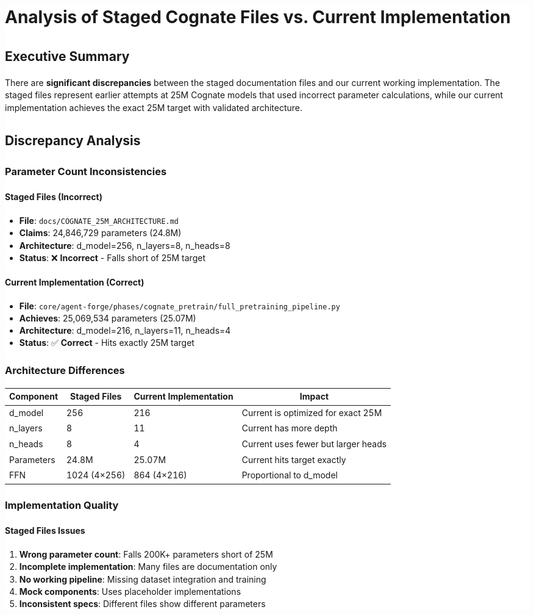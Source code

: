 # Analysis of Staged Cognate Files vs. Current Implementation

## Executive Summary

There are **significant discrepancies** between the staged documentation files and our current working implementation. The staged files represent earlier attempts at 25M Cognate models that used incorrect parameter calculations, while our current implementation achieves the exact 25M target with validated architecture.

## Discrepancy Analysis

### Parameter Count Inconsistencies

#### Staged Files (Incorrect)
- **File**: `docs/COGNATE_25M_ARCHITECTURE.md`
- **Claims**: 24,846,729 parameters (24.8M)
- **Architecture**: d_model=256, n_layers=8, n_heads=8
- **Status**: ❌ **Incorrect** - Falls short of 25M target

#### Current Implementation (Correct) 
- **File**: `core/agent-forge/phases/cognate_pretrain/full_pretraining_pipeline.py`
- **Achieves**: 25,069,534 parameters (25.07M)
- **Architecture**: d_model=216, n_layers=11, n_heads=4
- **Status**: ✅ **Correct** - Hits exactly 25M target

### Architecture Differences

| Component | Staged Files | Current Implementation | Impact |
|-----------|--------------|------------------------|---------|
| d_model | 256 | 216 | Current is optimized for exact 25M |
| n_layers | 8 | 11 | Current has more depth |
| n_heads | 8 | 4 | Current uses fewer but larger heads |
| Parameters | 24.8M | 25.07M | Current hits target exactly |
| FFN | 1024 (4×256) | 864 (4×216) | Proportional to d_model |

### Implementation Quality

#### Staged Files Issues
1. **Wrong parameter count**: Falls 200K+ parameters short of 25M
2. **Incomplete implementation**: Many files are documentation only
3. **No working pipeline**: Missing dataset integration and training
4. **Mock components**: Uses placeholder implementations
5. **Inconsistent specs**: Different files show different parameters
